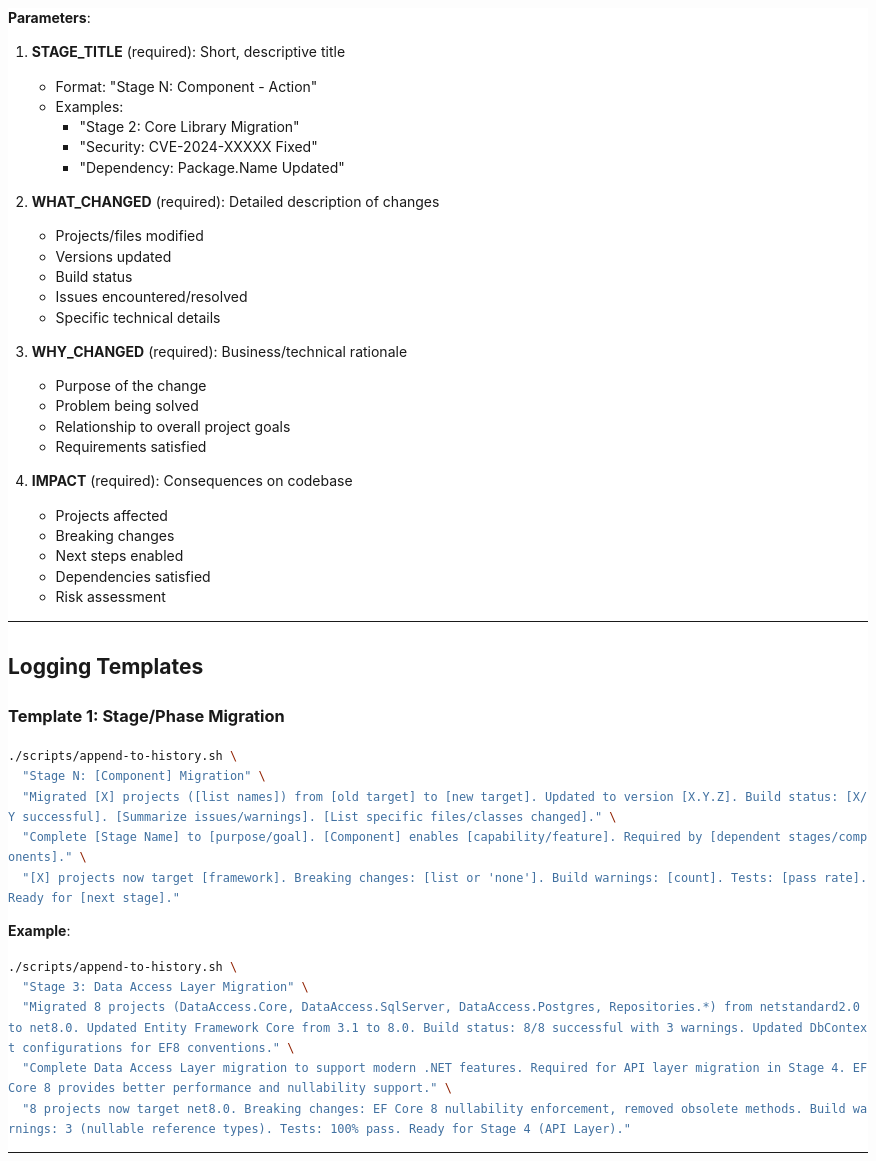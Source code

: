 **Parameters**:
1. **STAGE_TITLE** (required): Short, descriptive title
   - Format: "Stage N: Component - Action"
   - Examples:
     - "Stage 2: Core Library Migration"
     - "Security: CVE-2024-XXXXX Fixed"
     - "Dependency: Package.Name Updated"

2. **WHAT_CHANGED** (required): Detailed description of changes
   - Projects/files modified
   - Versions updated
   - Build status
   - Issues encountered/resolved
   - Specific technical details

3. **WHY_CHANGED** (required): Business/technical rationale
   - Purpose of the change
   - Problem being solved
   - Relationship to overall project goals
   - Requirements satisfied

4. **IMPACT** (required): Consequences on codebase
   - Projects affected
   - Breaking changes
   - Next steps enabled
   - Dependencies satisfied
   - Risk assessment

---

## Logging Templates

### Template 1: Stage/Phase Migration

```bash
./scripts/append-to-history.sh \
  "Stage N: [Component] Migration" \
  "Migrated [X] projects ([list names]) from [old target] to [new target]. Updated to version [X.Y.Z]. Build status: [X/Y successful]. [Summarize issues/warnings]. [List specific files/classes changed]." \
  "Complete [Stage Name] to [purpose/goal]. [Component] enables [capability/feature]. Required by [dependent stages/components]." \
  "[X] projects now target [framework]. Breaking changes: [list or 'none']. Build warnings: [count]. Tests: [pass rate]. Ready for [next stage]."
```

**Example**:
```bash
./scripts/append-to-history.sh \
  "Stage 3: Data Access Layer Migration" \
  "Migrated 8 projects (DataAccess.Core, DataAccess.SqlServer, DataAccess.Postgres, Repositories.*) from netstandard2.0 to net8.0. Updated Entity Framework Core from 3.1 to 8.0. Build status: 8/8 successful with 3 warnings. Updated DbContext configurations for EF8 conventions." \
  "Complete Data Access Layer migration to support modern .NET features. Required for API layer migration in Stage 4. EF Core 8 provides better performance and nullability support." \
  "8 projects now target net8.0. Breaking changes: EF Core 8 nullability enforcement, removed obsolete methods. Build warnings: 3 (nullable reference types). Tests: 100% pass. Ready for Stage 4 (API Layer)."
```

---